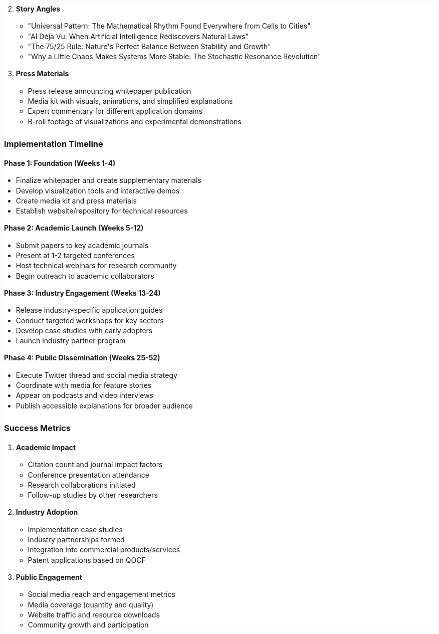 2. **Story Angles**
   - "Universal Pattern: The Mathematical Rhythm Found Everywhere from Cells to Cities"
   - "AI Déjà Vu: When Artificial Intelligence Rediscovers Natural Laws"
   - "The 75/25 Rule: Nature's Perfect Balance Between Stability and Growth"
   - "Why a Little Chaos Makes Systems More Stable: The Stochastic Resonance Revolution"

3. **Press Materials**
   - Press release announcing whitepaper publication
   - Media kit with visuals, animations, and simplified explanations
   - Expert commentary for different application domains
   - B-roll footage of visualizations and experimental demonstrations

### Implementation Timeline

**Phase 1: Foundation (Weeks 1-4)**
- Finalize whitepaper and create supplementary materials
- Develop visualization tools and interactive demos
- Create media kit and press materials
- Establish website/repository for technical resources

**Phase 2: Academic Launch (Weeks 5-12)**
- Submit papers to key academic journals
- Present at 1-2 targeted conferences
- Host technical webinars for research community
- Begin outreach to academic collaborators

**Phase 3: Industry Engagement (Weeks 13-24)**
- Release industry-specific application guides
- Conduct targeted workshops for key sectors
- Develop case studies with early adopters
- Launch industry partner program

**Phase 4: Public Dissemination (Weeks 25-52)**
- Execute Twitter thread and social media strategy
- Coordinate with media for feature stories
- Appear on podcasts and video interviews
- Publish accessible explanations for broader audience

### Success Metrics

1. **Academic Impact**
   - Citation count and journal impact factors
   - Conference presentation attendance
   - Research collaborations initiated
   - Follow-up studies by other researchers

2. **Industry Adoption**
   - Implementation case studies
   - Industry partnerships formed
   - Integration into commercial products/services
   - Patent applications based on QOCF

3. **Public Engagement**
   - Social media reach and engagement metrics
   - Media coverage (quantity and quality)
   - Website traffic and resource downloads
   - Community growth and participation
